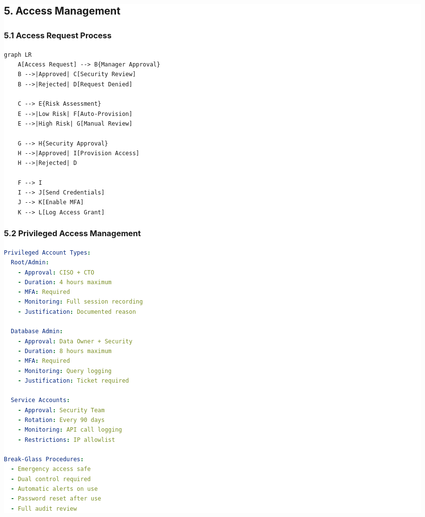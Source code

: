 ## 5. Access Management

### 5.1 Access Request Process

```mermaid
graph LR
    A[Access Request] --> B{Manager Approval}
    B -->|Approved| C[Security Review]
    B -->|Rejected| D[Request Denied]

    C --> E{Risk Assessment}
    E -->|Low Risk| F[Auto-Provision]
    E -->|High Risk| G[Manual Review]

    G --> H{Security Approval}
    H -->|Approved| I[Provision Access]
    H -->|Rejected| D

    F --> I
    I --> J[Send Credentials]
    J --> K[Enable MFA]
    K --> L[Log Access Grant]
```

### 5.2 Privileged Access Management

```yaml
Privileged Account Types:
  Root/Admin:
    - Approval: CISO + CTO
    - Duration: 4 hours maximum
    - MFA: Required
    - Monitoring: Full session recording
    - Justification: Documented reason

  Database Admin:
    - Approval: Data Owner + Security
    - Duration: 8 hours maximum
    - MFA: Required
    - Monitoring: Query logging
    - Justification: Ticket required

  Service Accounts:
    - Approval: Security Team
    - Rotation: Every 90 days
    - Monitoring: API call logging
    - Restrictions: IP allowlist

Break-Glass Procedures:
  - Emergency access safe
  - Dual control required
  - Automatic alerts on use
  - Password reset after use
  - Full audit review
```
